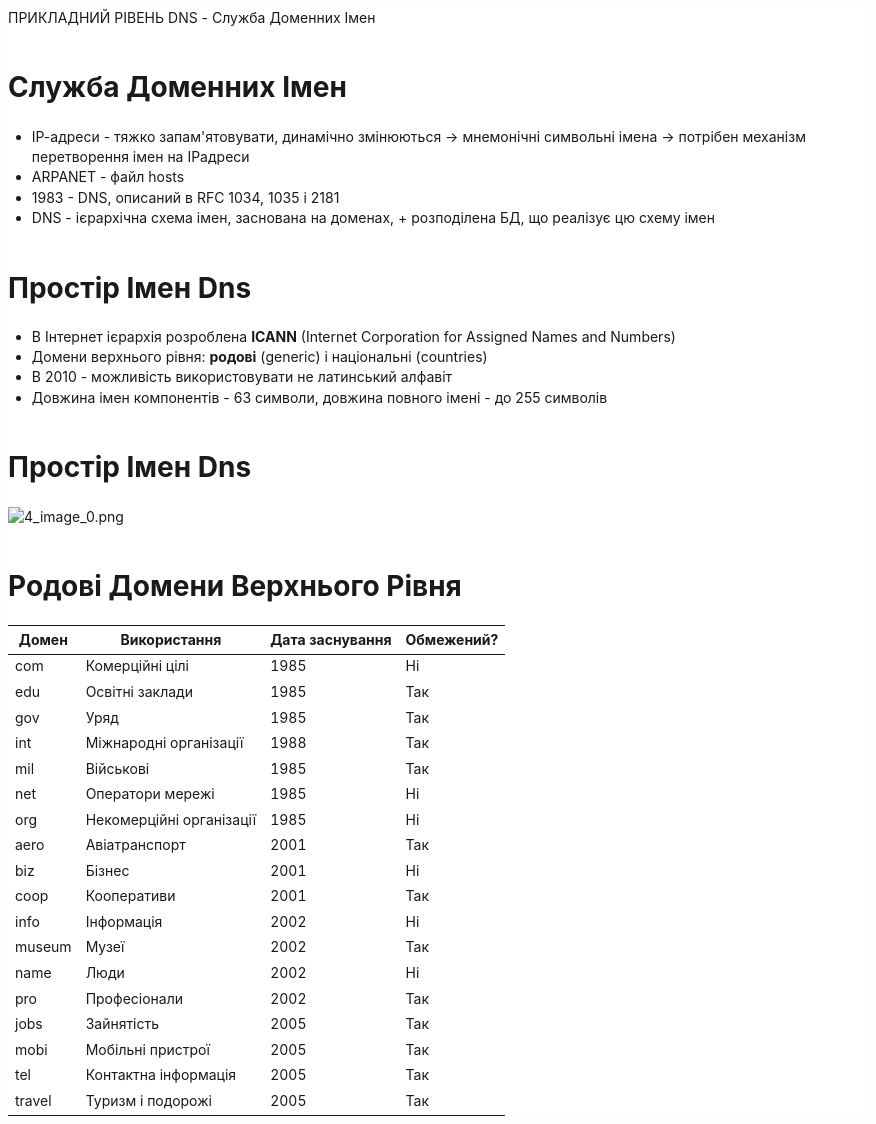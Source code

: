ПРИКЛАДНИЙ РІВЕНЬ
DNS - Служба Доменних Імен

# Служба Доменних Імен

- ІР-адреси - тяжко запам'ятовувати, динамічно змінюються → мнемонічні символьні імена → 
потрібен механізм перетворення імен на ІРадреси
- ARPANET - файл hosts
- 1983 - DNS, описаний в RFC 1034, 1035 i 2181
- DNS - ієрархічна схема імен, заснована на доменах, + розподілена БД, що реалізує цю схему імен

# Простір Імен Dns

- В Інтернет ієрархія розроблена **ICANN** (Internet Corporation for Assigned Names and Numbers)
- Домени верхнього рівня: **родові** (generic) і національні (countries)
- В 2010 - можливість використовувати не латинський алфавіт
- Довжина імен компонентів - 63 символи, довжина повного імені - до 255 символів

# Простір Імен Dns

![4_image_0.png](4_image_0.png)

# Родові Домени Верхнього Рівня

| Домен   | Використання             | Дата заснування   | Обмежений?   |
|---------|--------------------------|-------------------|--------------|
| com     | Комерційні цілі          | 1985              | Ні           |
| edu     | Освітні заклади          | 1985              | Так          |
| gov     | Уряд                     | 1985              | Так          |
| int     | Міжнародні організації   | 1988              | Так          |
| mil     | Військові                | 1985              | Так          |
| net     | Оператори мережі         | 1985              | Ні           |
| org     | Некомерційні організації | 1985              | Ні           |
| aero    | Авіатранспорт            | 2001              | Так          |
| biz     | Бізнес                   | 2001              | Ні           |
| coop    | Кооперативи              | 2001              | Так          |
| info    | Інформація               | 2002              | Ні           |
| museum  | Музеї                    | 2002              | Так          |
| name    | Люди                     | 2002              | Ні           |
| pro     | Професіонали             | 2002              | Так          |
| jobs    | Зайнятість               | 2005              | Так          |
| mobi    | Мобільні пристрої        | 2005              | Так          |
| tel     | Контактна інформація     | 2005              | Так          |
| travel  | Туризм і подорожі        | 2005              | Так          |

